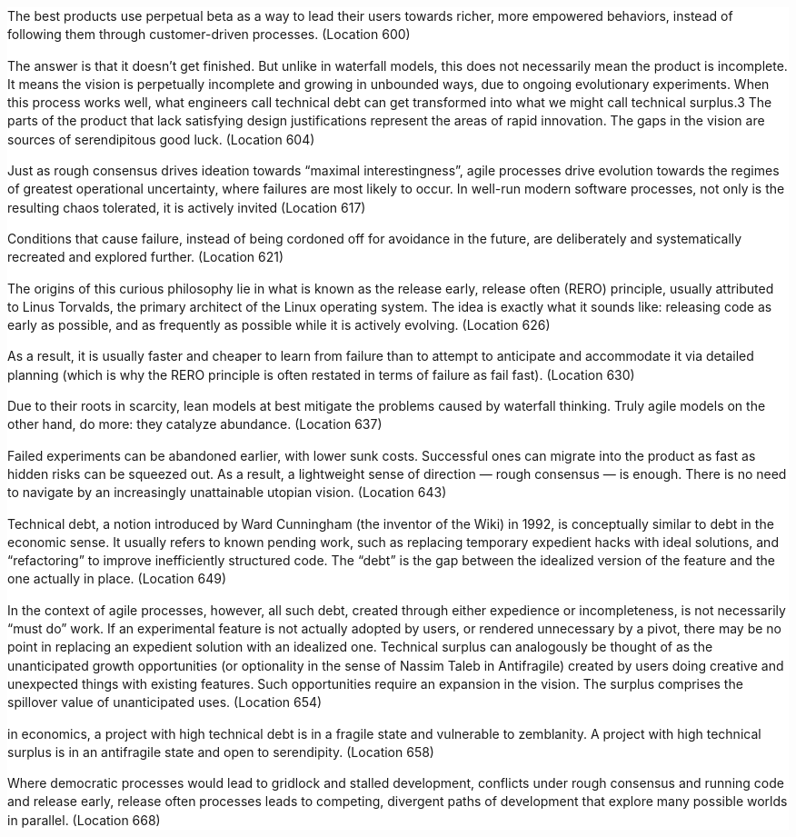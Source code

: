 The best products use perpetual beta as a way to lead their users towards richer, more empowered behaviors, instead of following them through customer-driven processes. (Location 600)

The answer is that it doesn’t get finished. But unlike in waterfall models, this does not necessarily mean the product is incomplete. It means the vision is perpetually incomplete and growing in unbounded ways, due to ongoing evolutionary experiments. When this process works well, what engineers call technical debt can get transformed into what we might call technical surplus.3 The parts of the product that lack satisfying design justifications represent the areas of rapid innovation. The gaps in the vision are sources of serendipitous good luck. (Location 604)

Just as rough consensus drives ideation towards “maximal interestingness”, agile processes drive evolution towards the regimes of greatest operational uncertainty, where failures are most likely to occur. In well-run modern software processes, not only is the resulting chaos tolerated, it is actively invited (Location 617)

Conditions that cause failure, instead of being cordoned off for avoidance in the future, are deliberately and systematically recreated and explored further. (Location 621)

The origins of this curious philosophy lie in what is known as the release early, release often (RERO) principle, usually attributed to Linus Torvalds, the primary architect of the Linux operating system. The idea is exactly what it sounds like: releasing code as early as possible, and as frequently as possible while it is actively evolving. (Location 626)

As a result, it is usually faster and cheaper to learn from failure than to attempt to anticipate and accommodate it via detailed planning (which is why the RERO principle is often restated in terms of failure as fail fast). (Location 630)

Due to their roots in scarcity, lean models at best mitigate the problems caused by waterfall thinking. Truly agile models on the other hand, do more: they catalyze abundance. (Location 637)

Failed experiments can be abandoned earlier, with lower sunk costs. Successful ones can migrate into the product as fast as hidden risks can be squeezed out. As a result, a lightweight sense of direction — rough consensus — is enough. There is no need to navigate by an increasingly unattainable utopian vision. (Location 643)

Technical debt, a notion introduced by Ward Cunningham (the inventor of the Wiki) in 1992, is conceptually similar to debt in the economic sense. It usually refers to known pending work, such as replacing temporary expedient hacks with ideal solutions, and “refactoring” to improve inefficiently structured code. The “debt” is the gap between the idealized version of the feature and the one actually in place. (Location 649)

In the context of agile processes, however, all such debt, created through either expedience or incompleteness, is not necessarily “must do” work. If an experimental feature is not actually adopted by users, or rendered unnecessary by a pivot, there may be no point in replacing an expedient solution with an idealized one. Technical surplus can analogously be thought of as the unanticipated growth opportunities (or optionality in the sense of Nassim Taleb in Antifragile) created by users doing creative and unexpected things with existing features. Such opportunities require an expansion in the vision. The surplus comprises the spillover value of unanticipated uses. (Location 654)

in economics, a project with high technical debt is in a fragile state and vulnerable to zemblanity. A project with high technical surplus is in an antifragile state and open to serendipity. (Location 658)

Where democratic processes would lead to gridlock and stalled development, conflicts under rough consensus and running code and release early, release often processes leads to competing, divergent paths of development that explore many possible worlds in parallel. (Location 668)
